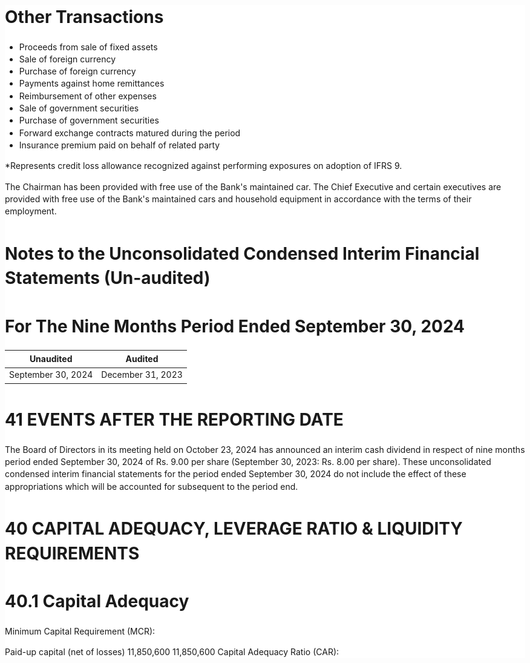# Other Transactions

- Proceeds from sale of fixed assets
- Sale of foreign currency
- Purchase of foreign currency
- Payments against home remittances
- Reimbursement of other expenses
- Sale of government securities
- Purchase of government securities
- Forward exchange contracts matured during the period
- Insurance premium paid on behalf of related party

*Represents credit loss allowance recognized against performing exposures on adoption of IFRS 9.

The Chairman has been provided with free use of the Bank's maintained car. The Chief Executive and certain executives are provided with free use of the Bank's maintained cars and household equipment in accordance with the terms of their employment.

# Notes to the Unconsolidated Condensed Interim Financial Statements (Un-audited)

# For The Nine Months Period Ended September 30, 2024

|Unaudited|Audited|
|---|---|
|September 30, 2024|December 31, 2023|

# 41 EVENTS AFTER THE REPORTING DATE

The Board of Directors in its meeting held on October 23, 2024 has announced an interim cash dividend in respect of nine months period ended September 30, 2024 of Rs. 9.00 per share (September 30, 2023: Rs. 8.00 per share). These unconsolidated condensed interim financial statements for the period ended September 30, 2024 do not include the effect of these appropriations which will be accounted for subsequent to the period end.

# 40 CAPITAL ADEQUACY, LEVERAGE RATIO & LIQUIDITY REQUIREMENTS

# 40.1 Capital Adequacy

Minimum Capital Requirement (MCR):

Paid-up capital (net of losses)
11,850,600
11,850,600
Capital Adequacy Ratio (CAR):
